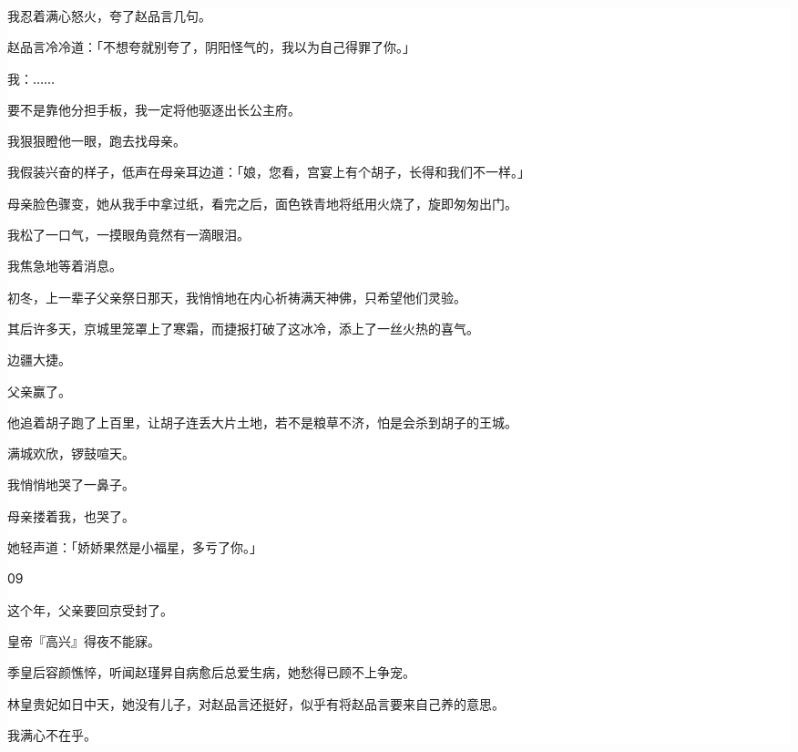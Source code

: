 
我忍着满心怒火，夸了赵品言几句。


赵品言冷冷道：「不想夸就别夸了，阴阳怪气的，我以为自己得罪了你。」


我：……


要不是靠他分担手板，我一定将他驱逐出长公主府。


我狠狠瞪他一眼，跑去找母亲。


我假装兴奋的样子，低声在母亲耳边道：「娘，您看，宫宴上有个胡子，长得和我们不一样。」


母亲脸色骤变，她从我手中拿过纸，看完之后，面色铁青地将纸用火烧了，旋即匆匆出门。


我松了一口气，一摸眼角竟然有一滴眼泪。


我焦急地等着消息。


初冬，上一辈子父亲祭日那天，我悄悄地在内心祈祷满天神佛，只希望他们灵验。


其后许多天，京城里笼罩上了寒霜，而捷报打破了这冰冷，添上了一丝火热的喜气。


边疆大捷。


父亲赢了。


他追着胡子跑了上百里，让胡子连丢大片土地，若不是粮草不济，怕是会杀到胡子的王城。


满城欢欣，锣鼓喧天。


我悄悄地哭了一鼻子。


母亲搂着我，也哭了。


她轻声道：「娇娇果然是小福星，多亏了你。」


09


这个年，父亲要回京受封了。


皇帝『高兴』得夜不能寐。


季皇后容颜憔悴，听闻赵瑾昇自病愈后总爱生病，她愁得已顾不上争宠。


林皇贵妃如日中天，她没有儿子，对赵品言还挺好，似乎有将赵品言要来自己养的意思。


我满心不在乎。

